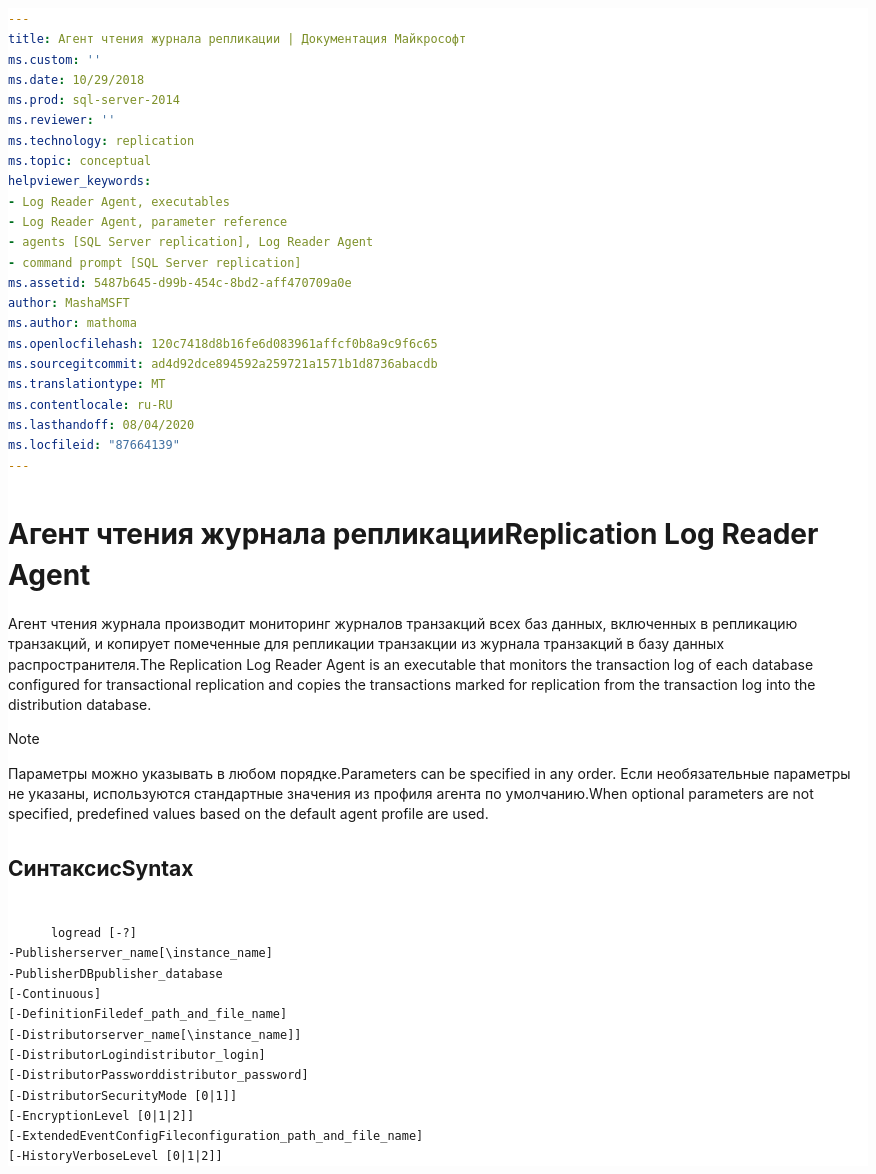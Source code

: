 ```yaml
---
title: Агент чтения журнала репликации | Документация Майкрософт
ms.custom: ''
ms.date: 10/29/2018
ms.prod: sql-server-2014
ms.reviewer: ''
ms.technology: replication
ms.topic: conceptual
helpviewer_keywords:
- Log Reader Agent, executables
- Log Reader Agent, parameter reference
- agents [SQL Server replication], Log Reader Agent
- command prompt [SQL Server replication]
ms.assetid: 5487b645-d99b-454c-8bd2-aff470709a0e
author: MashaMSFT
ms.author: mathoma
ms.openlocfilehash: 120c7418d8b16fe6d083961affcf0b8a9c9f6c65
ms.sourcegitcommit: ad4d92dce894592a259721a1571b1d8736abacdb
ms.translationtype: MT
ms.contentlocale: ru-RU
ms.lasthandoff: 08/04/2020
ms.locfileid: "87664139"
---
```

# <a name="replication-log-reader-agent"></a><span data-ttu-id="ead4f-102">Агент чтения журнала репликации</span><span class="sxs-lookup"><span data-stu-id="ead4f-102">Replication Log Reader Agent</span></span>
  <span data-ttu-id="ead4f-103">Агент чтения журнала производит мониторинг журналов транзакций всех баз данных, включенных в репликацию транзакций, и копирует помеченные для репликации транзакции из журнала транзакций в базу данных распространителя.</span><span class="sxs-lookup"><span data-stu-id="ead4f-103">The Replication Log Reader Agent is an executable that monitors the transaction log of each database configured for transactional replication and copies the transactions marked for replication from the transaction log into the distribution database.</span></span>  
  
> [!NOTE]  
>  <span data-ttu-id="ead4f-104">Параметры можно указывать в любом порядке.</span><span class="sxs-lookup"><span data-stu-id="ead4f-104">Parameters can be specified in any order.</span></span> <span data-ttu-id="ead4f-105">Если необязательные параметры не указаны, используются стандартные значения из профиля агента по умолчанию.</span><span class="sxs-lookup"><span data-stu-id="ead4f-105">When optional parameters are not specified, predefined values based on the default agent profile are used.</span></span>  
  
## <a name="syntax"></a><span data-ttu-id="ead4f-106">Синтаксис</span><span class="sxs-lookup"><span data-stu-id="ead4f-106">Syntax</span></span>  
  
```  
  
      logread [-?]   
-Publisherserver_name[\instance_name]   
-PublisherDBpublisher_database   
[-Continuous]  
[-DefinitionFiledef_path_and_file_name]  
[-Distributorserver_name[\instance_name]]  
[-DistributorLogindistributor_login]  
[-DistributorPassworddistributor_password]  
[-DistributorSecurityMode [0|1]]  
[-EncryptionLevel [0|1|2]]  
[-ExtendedEventConfigFileconfiguration_path_and_file_name]  
[-HistoryVerboseLevel [0|1|2]]  
```